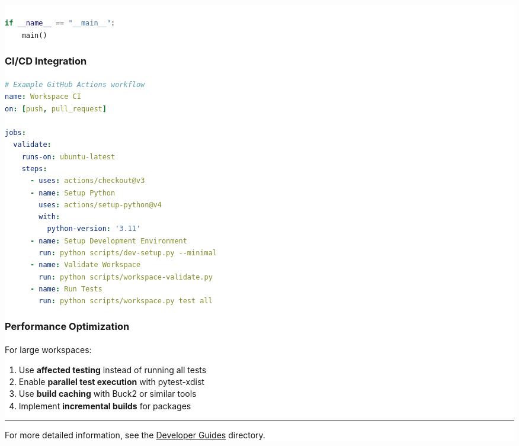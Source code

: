 ```python
    
if __name__ == "__main__":
    main()
```

### CI/CD Integration

```yaml
# Example GitHub Actions workflow
name: Workspace CI
on: [push, pull_request]

jobs:
  validate:
    runs-on: ubuntu-latest
    steps:
      - uses: actions/checkout@v3
      - name: Setup Python
        uses: actions/setup-python@v4
        with:
          python-version: '3.11'
      - name: Setup Development Environment
        run: python scripts/dev-setup.py --minimal
      - name: Validate Workspace
        run: python scripts/workspace-validate.py
      - name: Run Tests
        run: python scripts/workspace.py test all
```

### Performance Optimization

For large workspaces:

1. Use **affected testing** instead of running all tests
2. Enable **parallel test execution** with pytest-xdist
3. Use **build caching** with Buck2 or similar tools
4. Implement **incremental builds** for packages

---

For more detailed information, see the [Developer Guides](docs/developer-guides/) directory.